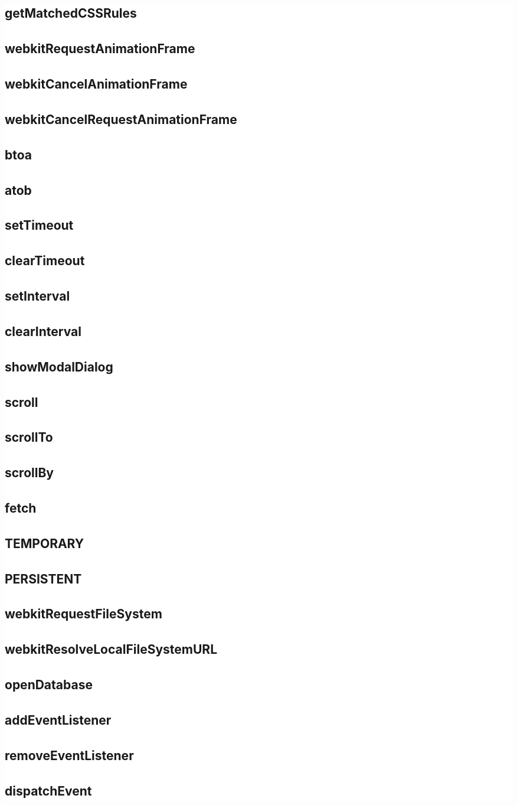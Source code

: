 ## getMatchedCSSRules

## webkitRequestAnimationFrame

## webkitCancelAnimationFrame

## webkitCancelRequestAnimationFrame

## btoa

## atob

## setTimeout

## clearTimeout

## setInterval

## clearInterval

## showModalDialog

## scroll

## scrollTo

## scrollBy

## fetch

## TEMPORARY

## PERSISTENT

## webkitRequestFileSystem

## webkitResolveLocalFileSystemURL

## openDatabase

## addEventListener

## removeEventListener

## dispatchEvent
